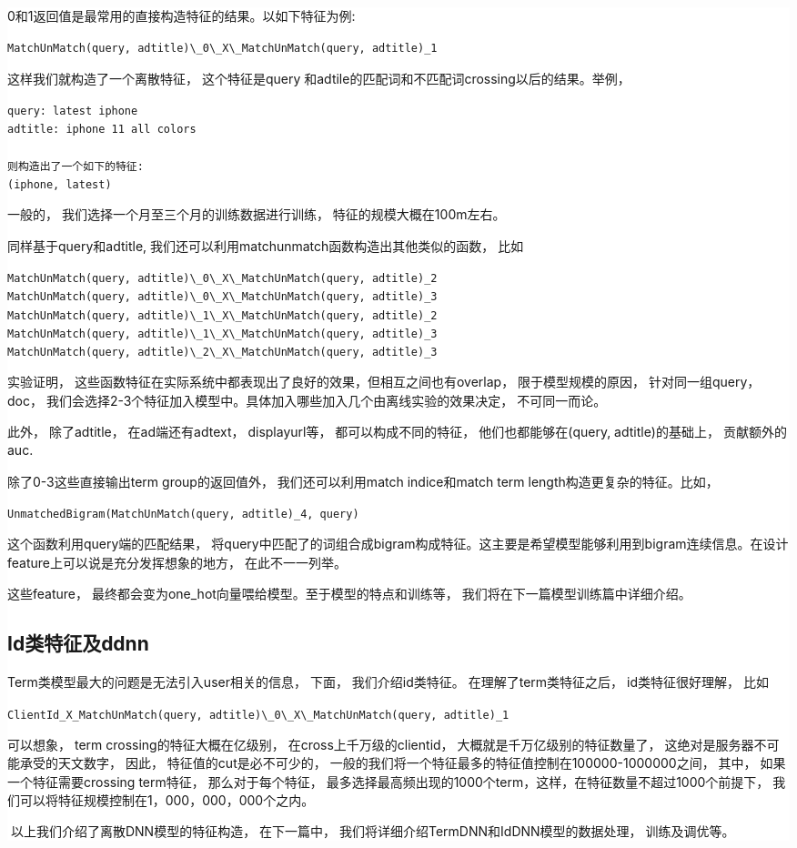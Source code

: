 0和1返回值是最常用的直接构造特征的结果。以如下特征为例:

```
MatchUnMatch(query, adtitle)\_0\_X\_MatchUnMatch(query, adtitle)_1
```

这样我们就构造了一个离散特征， 这个特征是query 和adtile的匹配词和不匹配词crossing以后的结果。举例，

```
query: latest iphone
adtitle: iphone 11 all colors

则构造出了一个如下的特征:
(iphone, latest) 
```

一般的， 我们选择一个月至三个月的训练数据进行训练， 特征的规模大概在100m左右。

同样基于query和adtitle, 我们还可以利用matchunmatch函数构造出其他类似的函数， 比如

```
MatchUnMatch(query, adtitle)\_0\_X\_MatchUnMatch(query, adtitle)_2
MatchUnMatch(query, adtitle)\_0\_X\_MatchUnMatch(query, adtitle)_3
MatchUnMatch(query, adtitle)\_1\_X\_MatchUnMatch(query, adtitle)_2
MatchUnMatch(query, adtitle)\_1\_X\_MatchUnMatch(query, adtitle)_3
MatchUnMatch(query, adtitle)\_2\_X\_MatchUnMatch(query, adtitle)_3
```

实验证明， 这些函数特征在实际系统中都表现出了良好的效果，但相互之间也有overlap， 限于模型规模的原因， 针对同一组query， doc， 我们会选择2-3个特征加入模型中。具体加入哪些加入几个由离线实验的效果决定， 不可同一而论。

此外， 除了adtitle， 在ad端还有adtext， displayurl等， 都可以构成不同的特征， 他们也都能够在(query, adtitle)的基础上， 贡献额外的auc.

除了0-3这些直接输出term group的返回值外， 我们还可以利用match indice和match term length构造更复杂的特征。比如，

```
UnmatchedBigram(MatchUnMatch(query, adtitle)_4, query)
```

这个函数利用query端的匹配结果， 将query中匹配了的词组合成bigram构成特征。这主要是希望模型能够利用到bigram连续信息。在设计feature上可以说是充分发挥想象的地方， 在此不一一列举。

这些feature， 最终都会变为one_hot向量喂给模型。至于模型的特点和训练等， 我们将在下一篇模型训练篇中详细介绍。

## Id类特征及ddnn
Term类模型最大的问题是无法引入user相关的信息， 下面， 我们介绍id类特征。 在理解了term类特征之后， id类特征很好理解， 比如

```
ClientId_X_MatchUnMatch(query, adtitle)\_0\_X\_MatchUnMatch(query, adtitle)_1
```

可以想象， term crossing的特征大概在亿级别， 在cross上千万级的clientid， 大概就是千万亿级别的特征数量了， 这绝对是服务器不可能承受的天文数字， 因此， 特征值的cut是必不可少的， 一般的我们将一个特征最多的特征值控制在100000-1000000之间， 其中， 如果一个特征需要crossing term特征， 那么对于每个特征， 最多选择最高频出现的1000个term，这样，在特征数量不超过1000个前提下， 我们可以将特征规模控制在1，000，000，000个之内。

 以上我们介绍了离散DNN模型的特征构造， 在下一篇中， 我们将详细介绍TermDNN和IdDNN模型的数据处理， 训练及调优等。  
